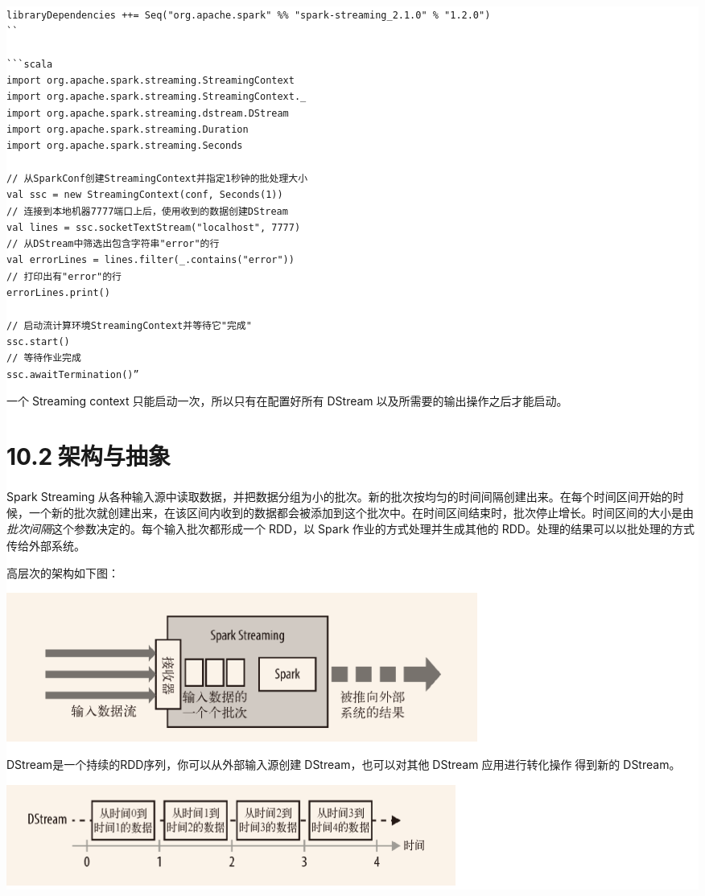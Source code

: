 ```properties
libraryDependencies ++= Seq("org.apache.spark" %% "spark-streaming_2.1.0" % "1.2.0")
``

```scala 
import org.apache.spark.streaming.StreamingContext
import org.apache.spark.streaming.StreamingContext._
import org.apache.spark.streaming.dstream.DStream
import org.apache.spark.streaming.Duration
import org.apache.spark.streaming.Seconds

// 从SparkConf创建StreamingContext并指定1秒钟的批处理大小
val ssc = new StreamingContext(conf, Seconds(1))
// 连接到本地机器7777端口上后，使用收到的数据创建DStream
val lines = ssc.socketTextStream("localhost", 7777)
// 从DStream中筛选出包含字符串"error"的行
val errorLines = lines.filter(_.contains("error"))
// 打印出有"error"的行
errorLines.print()

// 启动流计算环境StreamingContext并等待它"完成"
ssc.start()
// 等待作业完成
ssc.awaitTermination()”
```

一个 Streaming context 只能启动一次，所以只有在配置好所有 DStream 以及所需要的输出操作之后才能启动。


# 10.2 架构与抽象

Spark Streaming 从各种输入源中读取数据，并把数据分组为小的批次。新的批次按均匀的时间间隔创建出来。在每个时间区间开始的时候，一个新的批次就创建出来，在该区间内收到的数据都会被添加到这个批次中。在时间区间结束时，批次停止增长。时间区间的大小是由*批次间隔*这个参数决定的。每个输入批次都形成一个 RDD，以 Spark 作业的方式处理并生成其他的 RDD。处理的结果可以以批处理的方式传给外部系统。

高层次的架构如下图：

![](img/chap10/img0.png)

DStream是一个持续的RDD序列，你可以从外部输入源创建 DStream，也可以对其他 DStream 应用进行转化操作 得到新的 DStream。

![](img/chap10/img1.png)
